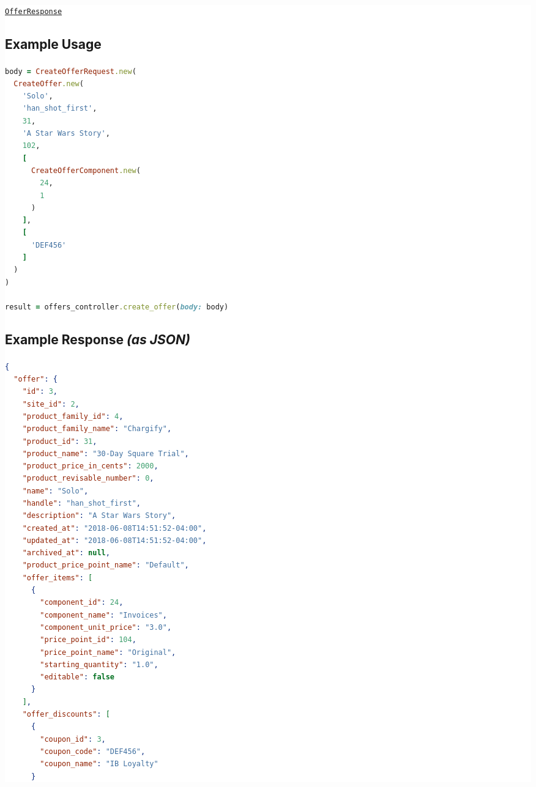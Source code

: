 [`OfferResponse`](../../doc/models/offer-response.md)

## Example Usage

```ruby
body = CreateOfferRequest.new(
  CreateOffer.new(
    'Solo',
    'han_shot_first',
    31,
    'A Star Wars Story',
    102,
    [
      CreateOfferComponent.new(
        24,
        1
      )
    ],
    [
      'DEF456'
    ]
  )
)

result = offers_controller.create_offer(body: body)
```

## Example Response *(as JSON)*

```json
{
  "offer": {
    "id": 3,
    "site_id": 2,
    "product_family_id": 4,
    "product_family_name": "Chargify",
    "product_id": 31,
    "product_name": "30-Day Square Trial",
    "product_price_in_cents": 2000,
    "product_revisable_number": 0,
    "name": "Solo",
    "handle": "han_shot_first",
    "description": "A Star Wars Story",
    "created_at": "2018-06-08T14:51:52-04:00",
    "updated_at": "2018-06-08T14:51:52-04:00",
    "archived_at": null,
    "product_price_point_name": "Default",
    "offer_items": [
      {
        "component_id": 24,
        "component_name": "Invoices",
        "component_unit_price": "3.0",
        "price_point_id": 104,
        "price_point_name": "Original",
        "starting_quantity": "1.0",
        "editable": false
      }
    ],
    "offer_discounts": [
      {
        "coupon_id": 3,
        "coupon_code": "DEF456",
        "coupon_name": "IB Loyalty"
      }
```